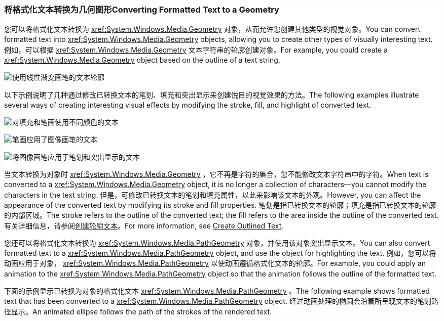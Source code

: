 <a name="converting_formatted_text"></a>

### <a name="converting-formatted-text-to-a-geometry"></a><span data-ttu-id="3695f-137">将格式化文本转换为几何图形</span><span class="sxs-lookup"><span data-stu-id="3695f-137">Converting Formatted Text to a Geometry</span></span>  

 <span data-ttu-id="3695f-138">您可以将格式化文本转换为 <xref:System.Windows.Media.Geometry> 对象，从而允许您创建其他类型的视觉对象。</span><span class="sxs-lookup"><span data-stu-id="3695f-138">You can convert formatted text into <xref:System.Windows.Media.Geometry> objects, allowing you to create other types of visually interesting text.</span></span> <span data-ttu-id="3695f-139">例如，可以根据 <xref:System.Windows.Media.Geometry> 文本字符串的轮廓创建对象。</span><span class="sxs-lookup"><span data-stu-id="3695f-139">For example, you could create a <xref:System.Windows.Media.Geometry> object based on the outline of a text string.</span></span>  
  
 ![使用线性渐变画笔的文本轮廓](./media/typography-in-wpf/text-outline-linear-gradient.jpg)
  
 <span data-ttu-id="3695f-141">以下示例说明了几种通过修改已转换文本的笔划、填充和突出显示来创建悦目的视觉效果的方法。</span><span class="sxs-lookup"><span data-stu-id="3695f-141">The following examples illustrate several ways of creating interesting visual effects by modifying the stroke, fill, and highlight of converted text.</span></span>  
  
 ![对填充和笔画使用不同颜色的文本](./media/typography-in-wpf/fill-stroke-text-effect.jpg)  
  
 ![笔画应用了图像画笔的文本](./media/typography-in-wpf/image-brush-application.jpg)
  
 ![将图像画笔应用于笔划和突出显示的文本](./media/typography-in-wpf/image-brush-text-application.jpg)
  
 <span data-ttu-id="3695f-145">当文本转换为对象时 <xref:System.Windows.Media.Geometry> ，它不再是字符的集合，您不能修改文本字符串中的字符。</span><span class="sxs-lookup"><span data-stu-id="3695f-145">When text is converted to a <xref:System.Windows.Media.Geometry> object, it is no longer a collection of characters—you cannot modify the characters in the text string.</span></span> <span data-ttu-id="3695f-146">但是，可修改已转换文本的笔划和填充属性，以此来影响该文本的外观。</span><span class="sxs-lookup"><span data-stu-id="3695f-146">However, you can affect the appearance of the converted text by modifying its stroke and fill properties.</span></span> <span data-ttu-id="3695f-147">笔划是指已转换文本的轮廓；填充是指已转换文本的轮廓的内部区域。</span><span class="sxs-lookup"><span data-stu-id="3695f-147">The stroke refers to the outline of the converted text; the fill refers to the area inside the outline of the converted text.</span></span> <span data-ttu-id="3695f-148">有关详细信息，请参阅[创建轮廓文本](how-to-create-outlined-text.md)。</span><span class="sxs-lookup"><span data-stu-id="3695f-148">For more information, see [Create Outlined Text](how-to-create-outlined-text.md).</span></span>  
  
 <span data-ttu-id="3695f-149">您还可以将格式化文本转换为 <xref:System.Windows.Media.PathGeometry> 对象，并使用该对象突出显示文本。</span><span class="sxs-lookup"><span data-stu-id="3695f-149">You can also convert formatted text to a <xref:System.Windows.Media.PathGeometry> object, and use the object for highlighting the text.</span></span> <span data-ttu-id="3695f-150">例如，您可以将动画应用于对象， <xref:System.Windows.Media.PathGeometry> 以使动画遵循格式化文本的轮廓。</span><span class="sxs-lookup"><span data-stu-id="3695f-150">For example, you could apply an animation to the <xref:System.Windows.Media.PathGeometry> object so that the animation follows the outline of the formatted text.</span></span>  
  
 <span data-ttu-id="3695f-151">下面的示例显示已转换为对象的格式化文本 <xref:System.Windows.Media.PathGeometry> 。</span><span class="sxs-lookup"><span data-stu-id="3695f-151">The following example shows formatted text that has been converted to a <xref:System.Windows.Media.PathGeometry> object.</span></span> <span data-ttu-id="3695f-152">经过动画处理的椭圆会沿着所呈现文本的笔划路径显示。</span><span class="sxs-lookup"><span data-stu-id="3695f-152">An animated ellipse follows the path of the strokes of the rendered text.</span></span>  
  